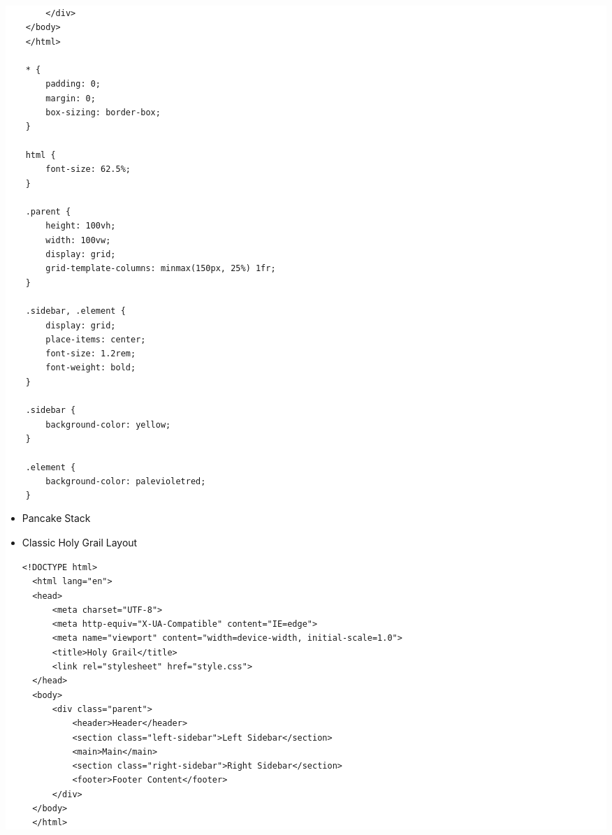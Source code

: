             </div>
        </body>
        </html>
        
        * {
            padding: 0;
            margin: 0;
            box-sizing: border-box;
        }
        
        html {
            font-size: 62.5%;
        }
        
        .parent {
            height: 100vh;
            width: 100vw;
            display: grid;
            grid-template-columns: minmax(150px, 25%) 1fr;
        }
        
        .sidebar, .element {
            display: grid;
            place-items: center;
            font-size: 1.2rem;
            font-weight: bold;
        }
        
        .sidebar {
            background-color: yellow;
        }
        
        .element {
            background-color: palevioletred;
        }
    

- Pancake Stack



- Classic Holy Grail Layout

  	  <!DOCTYPE html>
        <html lang="en">
        <head>
            <meta charset="UTF-8">
            <meta http-equiv="X-UA-Compatible" content="IE=edge">
            <meta name="viewport" content="width=device-width, initial-scale=1.0">
            <title>Holy Grail</title>
            <link rel="stylesheet" href="style.css">
        </head>
        <body>
            <div class="parent">
                <header>Header</header>
                <section class="left-sidebar">Left Sidebar</section>
                <main>Main</main>
                <section class="right-sidebar">Right Sidebar</section>
                <footer>Footer Content</footer>
            </div>
        </body>
        </html>
        
